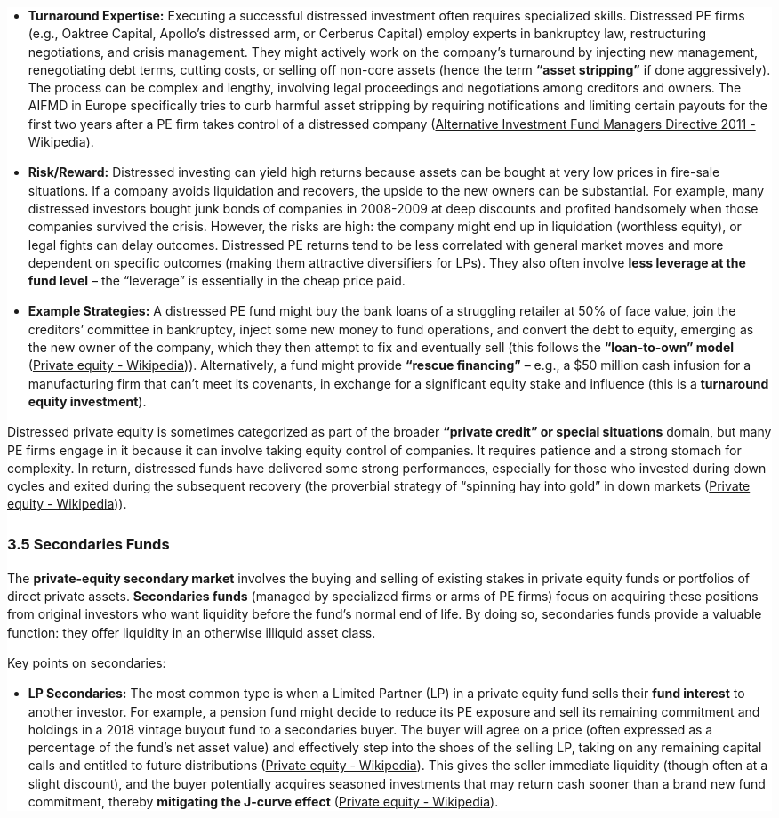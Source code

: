 - **Turnaround Expertise:** Executing a successful distressed investment often requires specialized skills. Distressed PE firms (e.g., Oaktree Capital, Apollo’s distressed arm, or Cerberus Capital) employ experts in bankruptcy law, restructuring negotiations, and crisis management. They might actively work on the company’s turnaround by injecting new management, renegotiating debt terms, cutting costs, or selling off non-core assets (hence the term **“asset stripping”** if done aggressively). The process can be complex and lengthy, involving legal proceedings and negotiations among creditors and owners. The AIFMD in Europe specifically tries to curb harmful asset stripping by requiring notifications and limiting certain payouts for the first two years after a PE firm takes control of a distressed company ([Alternative Investment Fund Managers Directive 2011 - Wikipedia](https://en.wikipedia.org/wiki/Alternative_Investment_Fund_Managers_Directive_2011#:~:text=In%20chapter%20V%2C%20section%202%2C,rather%20than%20an)).

- **Risk/Reward:** Distressed investing can yield high returns because assets can be bought at very low prices in fire-sale situations. If a company avoids liquidation and recovers, the upside to the new owners can be substantial. For example, many distressed investors bought junk bonds of companies in 2008-2009 at deep discounts and profited handsomely when those companies survived the crisis. However, the risks are high: the company might end up in liquidation (worthless equity), or legal fights can delay outcomes. Distressed PE returns tend to be less correlated with general market moves and more dependent on specific outcomes (making them attractive diversifiers for LPs). They also often involve **less leverage at the fund level** – the “leverage” is essentially in the cheap price paid.

- **Example Strategies:** A distressed PE fund might buy the bank loans of a struggling retailer at 50% of face value, join the creditors’ committee in bankruptcy, inject some new money to fund operations, and convert the debt to equity, emerging as the new owner of the company, which they then attempt to fix and eventually sell (this follows the **“loan-to-own” model** ([Private equity - Wikipedia](https://en.wikipedia.org/wiki/Private_equity#:~:text=financial%20strategies%3A))). Alternatively, a fund might provide **“rescue financing”** – e.g., a \$50 million cash infusion for a manufacturing firm that can’t meet its covenants, in exchange for a significant equity stake and influence (this is a **turnaround equity investment**).

Distressed private equity is sometimes categorized as part of the broader **“private credit” or special situations** domain, but many PE firms engage in it because it can involve taking equity control of companies. It requires patience and a strong stomach for complexity. In return, distressed funds have delivered some strong performances, especially for those who invested during down cycles and exited during the subsequent recovery (the proverbial strategy of “spinning hay into gold” in down markets ([Private equity - Wikipedia](https://en.wikipedia.org/wiki/Private_equity#:~:text=match%20at%20L1672%2045.%20,Accessed%2027%20February%202009))).

### 3.5 Secondaries Funds

The **private-equity secondary market** involves the buying and selling of existing stakes in private equity funds or portfolios of direct private assets. **Secondaries funds** (managed by specialized firms or arms of PE firms) focus on acquiring these positions from original investors who want liquidity before the fund’s normal end of life. By doing so, secondaries funds provide a valuable function: they offer liquidity in an otherwise illiquid asset class.

Key points on secondaries:

- **LP Secondaries:** The most common type is when a Limited Partner (LP) in a private equity fund sells their **fund interest** to another investor. For example, a pension fund might decide to reduce its PE exposure and sell its remaining commitment and holdings in a 2018 vintage buyout fund to a secondaries buyer. The buyer will agree on a price (often expressed as a percentage of the fund’s net asset value) and effectively step into the shoes of the selling LP, taking on any remaining capital calls and entitled to future distributions ([Private equity - Wikipedia](https://en.wikipedia.org/wiki/Private_equity#:~:text=Secondary%20investments%20refer%20to%20investments,curve%20effect%20of%20investing)). This gives the seller immediate liquidity (though often at a slight discount), and the buyer potentially acquires seasoned investments that may return cash sooner than a brand new fund commitment, thereby **mitigating the J-curve effect** ([Private equity - Wikipedia](https://en.wikipedia.org/wiki/Private_equity#:~:text=investors%20.,a%20%20259%20fund%20of)).
